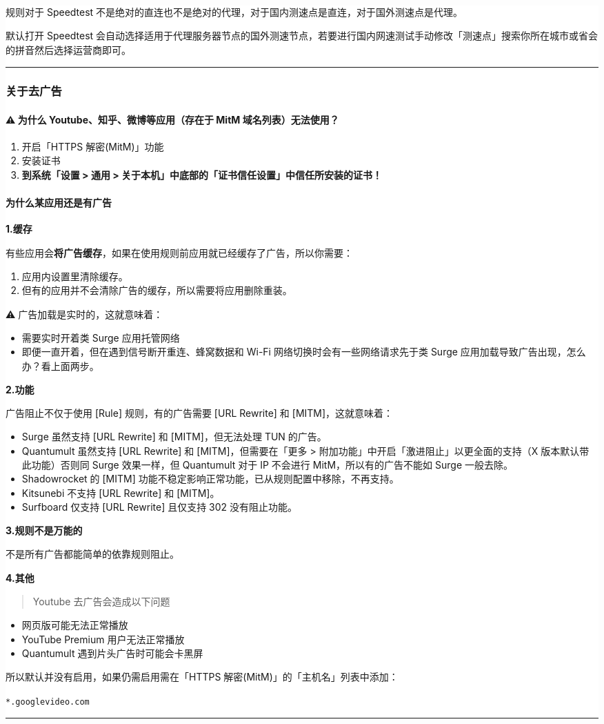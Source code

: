 规则对于 Speedtest 不是绝对的直连也不是绝对的代理，对于国内测速点是直连，对于国外测速点是代理。

默认打开 Speedtest 会自动选择适用于代理服务器节点的国外测速节点，若要进行国内网速测试手动修改「测速点」搜索你所在城市或省会的拼音然后选择运营商即可。

------



### 关于去广告

#### ⚠️ 为什么 Youtube、知乎、微博等应用（存在于 MitM 域名列表）无法使用？

1. 开启「HTTPS 解密(MitM)」功能
2. 安装证书
3. **到系统「设置 > 通用 > 关于本机」中底部的「证书信任设置」中信任所安装的证书！**

#### 为什么某应用还是有广告

**1.缓存**

有些应用会**将广告缓存**，如果在使用规则前应用就已经缓存了广告，所以你需要：

1. 应用内设置里清除缓存。
2. 但有的应用并不会清除广告的缓存，所以需要将应用删除重装。

⚠️ 广告加载是实时的，这就意味着：

- 需要实时开着类 Surge 应用托管网络
- 即便一直开着，但在遇到信号断开重连、蜂窝数据和 Wi-Fi 网络切换时会有一些网络请求先于类 Surge 应用加载导致广告出现，怎么办？看上面两步。

**2.功能**

广告阻止不仅于使用 [Rule] 规则，有的广告需要 [URL Rewrite] 和 [MITM]，这就意味着：

- Surge 虽然支持 [URL Rewrite] 和 [MITM]，但无法处理 TUN 的广告。
- Quantumult 虽然支持 [URL Rewrite] 和 [MITM]，但需要在「更多 > 附加功能」中开启「激进阻止」以更全面的支持（X 版本默认带此功能）否则同 Surge 效果一样，但 Quantumult 对于 IP 不会进行 MitM，所以有的广告不能如 Surge 一般去除。
- Shadowrocket 的 [MITM] 功能不稳定影响正常功能，已从规则配置中移除，不再支持。
- Kitsunebi 不支持 [URL Rewrite] 和 [MITM]。
- Surfboard 仅支持 [URL Rewrite] 且仅支持 302 没有阻止功能。

**3.规则不是万能的**

不是所有广告都能简单的依靠规则阻止。

**4.其他**

> Youtube 去广告会造成以下问题

- 网页版可能无法正常播放
- YouTube Premium 用户无法正常播放
- Quantumult 遇到片头广告时可能会卡黑屏

所以默认并没有启用，如果仍需启用需在「HTTPS 解密(MitM)」的「主机名」列表中添加：

```
*.googlevideo.com
```

------
